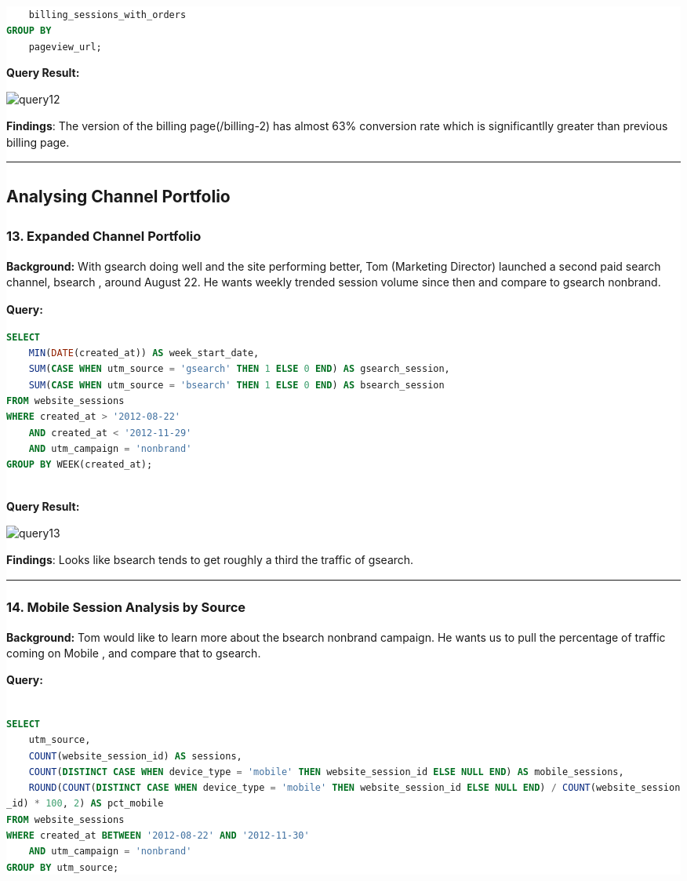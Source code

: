 ```sql
    billing_sessions_with_orders
GROUP BY 
    pageview_url;

```
**Query Result:**

 ![query12](https://github.com/Sharath2903/MySQL_project_Kravenfuzzyfactory/blob/main/images/Query_results12.PNG)
 
 **Findings**: The version of the billing page(/billing-2) has almost 63% conversion rate which is significantlly greater than previous billing page.
 
---

## Analysing Channel Portfolio


### 13. Expanded Channel Portfolio
**Background:** With gsearch doing well and the site performing better, Tom (Marketing Director) launched a second paid search channel, bsearch , around August 22. He wants weekly trended session volume since then and compare to gsearch nonbrand.

**Query:**

```sql
SELECT
    MIN(DATE(created_at)) AS week_start_date,
    SUM(CASE WHEN utm_source = 'gsearch' THEN 1 ELSE 0 END) AS gsearch_session,
    SUM(CASE WHEN utm_source = 'bsearch' THEN 1 ELSE 0 END) AS bsearch_session
FROM website_sessions
WHERE created_at > '2012-08-22'
    AND created_at < '2012-11-29'
    AND utm_campaign = 'nonbrand'
GROUP BY WEEK(created_at);



```
**Query Result:**

 ![query13](https://github.com/Sharath2903/MySQL_project_Kravenfuzzyfactory/blob/main/images/Query_results13.PNG)
 
 **Findings**: Looks like bsearch tends to get roughly a third the traffic of gsearch.

---

 ### 14. Mobile Session Analysis by Source
**Background:** Tom would like to learn more about the bsearch nonbrand campaign. He wants us to pull the percentage of traffic coming on Mobile , and compare that to gsearch.

**Query:**

```sql

SELECT
    utm_source,
    COUNT(website_session_id) AS sessions,
    COUNT(DISTINCT CASE WHEN device_type = 'mobile' THEN website_session_id ELSE NULL END) AS mobile_sessions,
    ROUND(COUNT(DISTINCT CASE WHEN device_type = 'mobile' THEN website_session_id ELSE NULL END) / COUNT(website_session_id) * 100, 2) AS pct_mobile
FROM website_sessions
WHERE created_at BETWEEN '2012-08-22' AND '2012-11-30'
    AND utm_campaign = 'nonbrand'
GROUP BY utm_source;

```